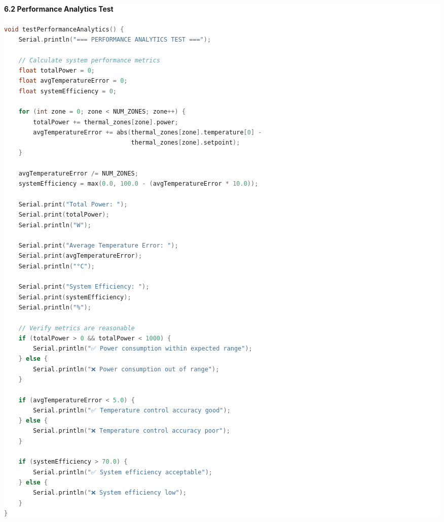 #### 6.2 Performance Analytics Test
```cpp
void testPerformanceAnalytics() {
    Serial.println("=== PERFORMANCE ANALYTICS TEST ===");
    
    // Calculate system performance metrics
    float totalPower = 0;
    float avgTemperatureError = 0;
    float systemEfficiency = 0;
    
    for (int zone = 0; zone < NUM_ZONES; zone++) {
        totalPower += thermal_zones[zone].power;
        avgTemperatureError += abs(thermal_zones[zone].temperature[0] - 
                                   thermal_zones[zone].setpoint);
    }
    
    avgTemperatureError /= NUM_ZONES;
    systemEfficiency = max(0.0, 100.0 - (avgTemperatureError * 10.0));
    
    Serial.print("Total Power: ");
    Serial.print(totalPower);
    Serial.println("W");
    
    Serial.print("Average Temperature Error: ");
    Serial.print(avgTemperatureError);
    Serial.println("°C");
    
    Serial.print("System Efficiency: ");
    Serial.print(systemEfficiency);
    Serial.println("%");
    
    // Verify metrics are reasonable
    if (totalPower > 0 && totalPower < 1000) {
        Serial.println("✅ Power consumption within expected range");
    } else {
        Serial.println("❌ Power consumption out of range");
    }
    
    if (avgTemperatureError < 5.0) {
        Serial.println("✅ Temperature control accuracy good");
    } else {
        Serial.println("❌ Temperature control accuracy poor");
    }
    
    if (systemEfficiency > 70.0) {
        Serial.println("✅ System efficiency acceptable");
    } else {
        Serial.println("❌ System efficiency low");
    }
}
```

